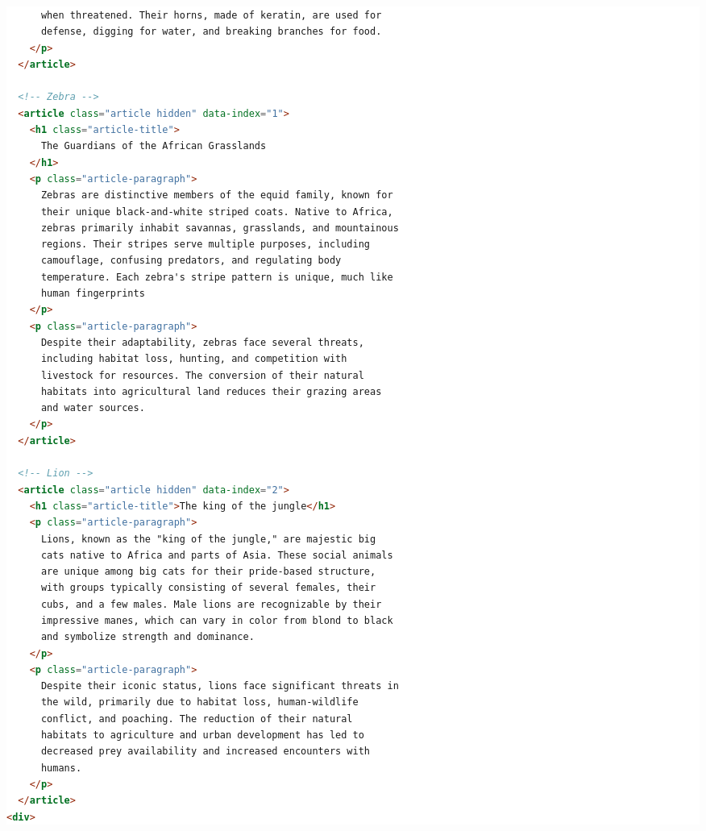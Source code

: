 ```html [index]
      when threatened. Their horns, made of keratin, are used for
      defense, digging for water, and breaking branches for food.
    </p>
  </article>

  <!-- Zebra -->
  <article class="article hidden" data-index="1">
    <h1 class="article-title">
      The Guardians of the African Grasslands
    </h1>
    <p class="article-paragraph">
      Zebras are distinctive members of the equid family, known for
      their unique black-and-white striped coats. Native to Africa,
      zebras primarily inhabit savannas, grasslands, and mountainous
      regions. Their stripes serve multiple purposes, including
      camouflage, confusing predators, and regulating body
      temperature. Each zebra's stripe pattern is unique, much like
      human fingerprints
    </p>
    <p class="article-paragraph">
      Despite their adaptability, zebras face several threats,
      including habitat loss, hunting, and competition with
      livestock for resources. The conversion of their natural
      habitats into agricultural land reduces their grazing areas
      and water sources.
    </p>
  </article>

  <!-- Lion -->
  <article class="article hidden" data-index="2">
    <h1 class="article-title">The king of the jungle</h1>
    <p class="article-paragraph">
      Lions, known as the "king of the jungle," are majestic big
      cats native to Africa and parts of Asia. These social animals
      are unique among big cats for their pride-based structure,
      with groups typically consisting of several females, their
      cubs, and a few males. Male lions are recognizable by their
      impressive manes, which can vary in color from blond to black
      and symbolize strength and dominance.
    </p>
    <p class="article-paragraph">
      Despite their iconic status, lions face significant threats in
      the wild, primarily due to habitat loss, human-wildlife
      conflict, and poaching. The reduction of their natural
      habitats to agriculture and urban development has led to
      decreased prey availability and increased encounters with
      humans.
    </p>
  </article>
<div>
```
